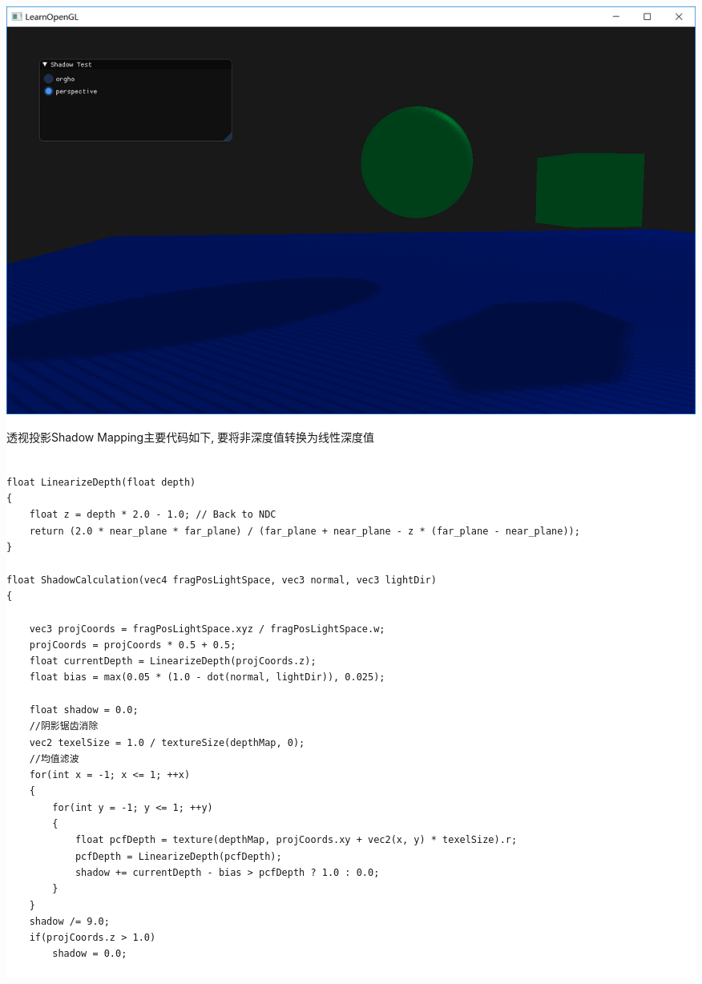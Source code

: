 ![](images/4.PNG)


透视投影Shadow Mapping主要代码如下,
要将非深度值转换为线性深度值
```

float LinearizeDepth(float depth)
{
    float z = depth * 2.0 - 1.0; // Back to NDC 
    return (2.0 * near_plane * far_plane) / (far_plane + near_plane - z * (far_plane - near_plane));
}

float ShadowCalculation(vec4 fragPosLightSpace, vec3 normal, vec3 lightDir)
{
   
    vec3 projCoords = fragPosLightSpace.xyz / fragPosLightSpace.w;
    projCoords = projCoords * 0.5 + 0.5;
    float currentDepth = LinearizeDepth(projCoords.z);
    float bias = max(0.05 * (1.0 - dot(normal, lightDir)), 0.025);
   
    float shadow = 0.0;
    //阴影锯齿消除
    vec2 texelSize = 1.0 / textureSize(depthMap, 0);
    //均值滤波
    for(int x = -1; x <= 1; ++x)
    {
        for(int y = -1; y <= 1; ++y)
        {
            float pcfDepth = texture(depthMap, projCoords.xy + vec2(x, y) * texelSize).r; 
            pcfDepth = LinearizeDepth(pcfDepth);
            shadow += currentDepth - bias > pcfDepth ? 1.0 : 0.0;        
        }    
    }
    shadow /= 9.0;
    if(projCoords.z > 1.0)
        shadow = 0.0;
    
```